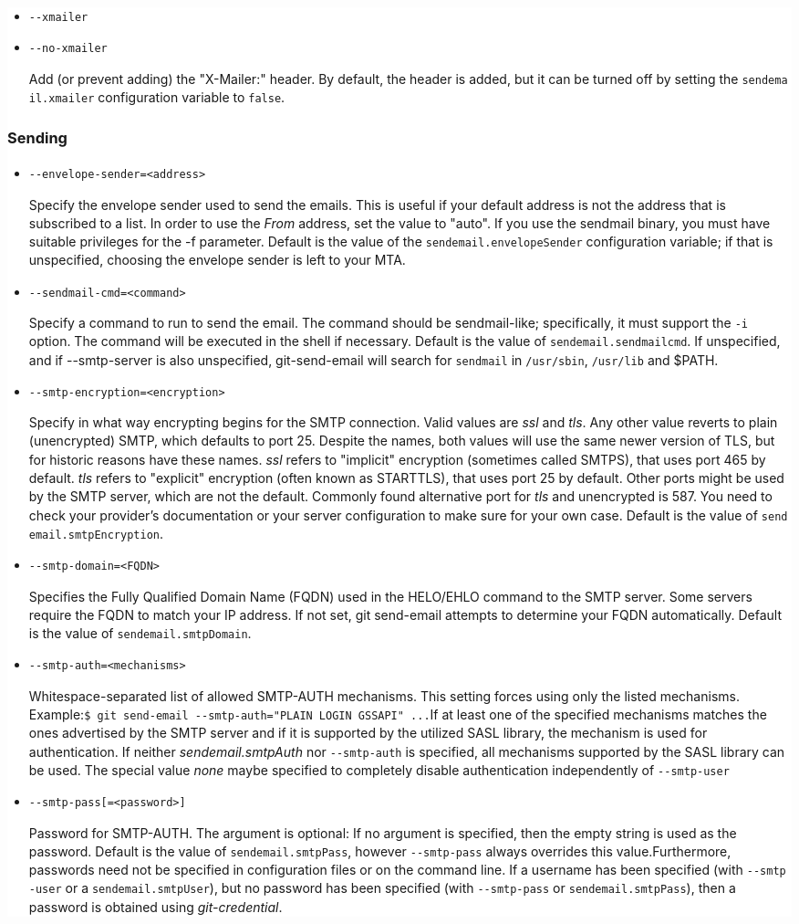 - `--xmailer`

- `--no-xmailer`

  Add (or prevent adding) the "X-Mailer:" header. By default, the header is added, but it can be turned off by setting the `sendemail.xmailer` configuration variable to `false`.

### Sending

- `--envelope-sender=<address>`

  Specify the envelope sender used to send the emails. This is useful if your default address is not the address that is subscribed to a list. In order to use the *From* address, set the value to "auto". If you use the sendmail binary, you must have suitable privileges for the -f parameter. Default is the value of the `sendemail.envelopeSender` configuration variable; if that is unspecified, choosing the envelope sender is left to your MTA.

- `--sendmail-cmd=<command>`

  Specify a command to run to send the email. The command should be sendmail-like; specifically, it must support the `-i` option. The command will be executed in the shell if necessary. Default is the value of `sendemail.sendmailcmd`. If unspecified, and if --smtp-server is also unspecified, git-send-email will search for `sendmail` in `/usr/sbin`, `/usr/lib` and $PATH.

- `--smtp-encryption=<encryption>`

  Specify in what way encrypting begins for the SMTP connection. Valid values are *ssl* and *tls*. Any other value reverts to plain (unencrypted) SMTP, which defaults to port 25. Despite the names, both values will use the same newer version of TLS, but for historic reasons have these names. *ssl* refers to "implicit" encryption (sometimes called SMTPS), that uses port 465 by default. *tls* refers to "explicit" encryption (often known as STARTTLS), that uses port 25 by default. Other ports might be used by the SMTP server, which are not the default. Commonly found alternative port for *tls* and unencrypted is 587. You need to check your provider’s documentation or your server configuration to make sure for your own case. Default is the value of `sendemail.smtpEncryption`.

- `--smtp-domain=<FQDN>`

  Specifies the Fully Qualified Domain Name (FQDN) used in the HELO/EHLO command to the SMTP server. Some servers require the FQDN to match your IP address. If not set, git send-email attempts to determine your FQDN automatically. Default is the value of `sendemail.smtpDomain`.

- `--smtp-auth=<mechanisms>`

  Whitespace-separated list of allowed SMTP-AUTH mechanisms. This setting forces using only the listed mechanisms. Example:`$ git send-email --smtp-auth="PLAIN LOGIN GSSAPI" ...`If at least one of the specified mechanisms matches the ones advertised by the SMTP server and if it is supported by the utilized SASL library, the mechanism is used for authentication. If neither *sendemail.smtpAuth* nor `--smtp-auth` is specified, all mechanisms supported by the SASL library can be used. The special value *none* maybe specified to completely disable authentication independently of `--smtp-user`

- `--smtp-pass[=<password>]`

  Password for SMTP-AUTH. The argument is optional: If no argument is specified, then the empty string is used as the password. Default is the value of `sendemail.smtpPass`, however `--smtp-pass` always overrides this value.Furthermore, passwords need not be specified in configuration files or on the command line. If a username has been specified (with `--smtp-user` or a `sendemail.smtpUser`), but no password has been specified (with `--smtp-pass` or `sendemail.smtpPass`), then a password is obtained using *git-credential*.
